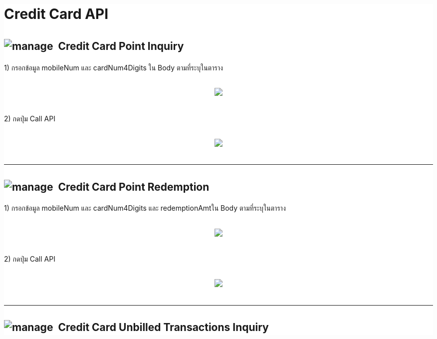 # <strong>Credit Card API</strong>

## <img src="https://firebasestorage.googleapis.com/v0/b/imageupload-19583.appspot.com/o/icon_manage.png?alt=media&token=639509f9-2202-4d45-9efd-349b4d7d9f8d" alt="manage"  width="25" height="25"  style="object-fit: contain; margin-right: 10px;" /><strong>Credit Card Point Inquiry</strong>

<p>
1) กรอกข้อมูล mobileNum และ cardNum4Digits ใน Body ตามที่ระบุในตาราง
</p>
<div class="image-wrap" style="text-align: center; margin: 30px 0px ;" >
<img src="https://firebasestorage.googleapis.com/v0/b/kbank-open-api.appspot.com/o/ccparam.png?alt=media&token=f391a8a0-b71a-4a84-9bbb-24d0ea1f6ef5"  width="80%" height="auto" /></div>
<p>
2) กดปุ่ม Call API
</p>
<div class="image-wrap" style="text-align: center; margin: 30px 0px ;" >
<img src="https://firebasestorage.googleapis.com/v0/b/kbank-open-api.appspot.com/o/ccInquiry.png?alt=media&token=24d8f65e-6913-452c-8abb-2de3a42e7d00"  width="80%" height="auto" /></div>

---

## <img src="https://firebasestorage.googleapis.com/v0/b/imageupload-19583.appspot.com/o/icon_manage.png?alt=media&token=639509f9-2202-4d45-9efd-349b4d7d9f8d" alt="manage"  width="25" height="25"  style="object-fit: contain; margin-right: 10px;" /><strong>Credit Card Point Redemption</strong>

<p>
1) กรอกข้อมูล mobileNum และ cardNum4Digits  และ redemptionAmtใน Body ตามที่ระบุในตาราง 
</p>
<div class="image-wrap" style="text-align: center; margin: 30px 0px ;" >
<img src="https://firebasestorage.googleapis.com/v0/b/kbank-open-api.appspot.com/o/ccredemparam.png?alt=media&token=fd28e581-ea9e-4a79-a237-6eb273b18a31" width="80%" /></div>
<p>
2) กดปุ่ม Call API
</p>
<div class="image-wrap" style="text-align: center; margin: 30px 0px ;" >
<img src="https://firebasestorage.googleapis.com/v0/b/kbank-open-api.appspot.com/o/ccredem.png?alt=media&token=ee69922f-197b-424b-a54c-e24df7325b40" width="80%" /></div>

---

## <img src="https://firebasestorage.googleapis.com/v0/b/imageupload-19583.appspot.com/o/icon_manage.png?alt=media&token=639509f9-2202-4d45-9efd-349b4d7d9f8d" alt="manage"  width="25" height="25"  style="object-fit: contain; margin-right: 10px;" /><strong>Credit Card Unbilled Transactions Inquiry</strong>
